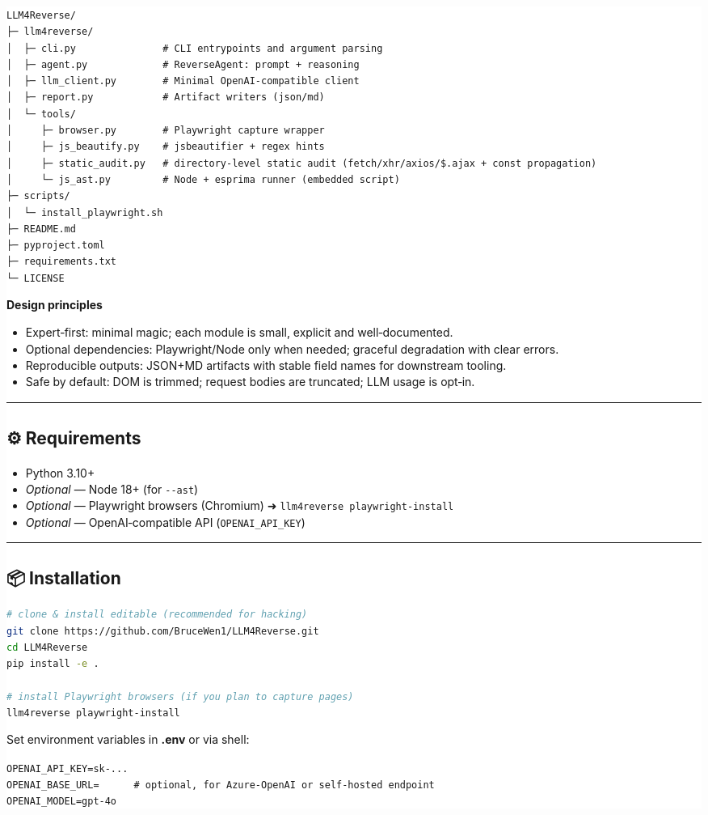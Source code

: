 ```text
LLM4Reverse/
├─ llm4reverse/
│  ├─ cli.py               # CLI entrypoints and argument parsing
│  ├─ agent.py             # ReverseAgent: prompt + reasoning
│  ├─ llm_client.py        # Minimal OpenAI-compatible client
│  ├─ report.py            # Artifact writers (json/md)
│  └─ tools/
│     ├─ browser.py        # Playwright capture wrapper
│     ├─ js_beautify.py    # jsbeautifier + regex hints
│     ├─ static_audit.py   # directory‑level static audit (fetch/xhr/axios/$.ajax + const propagation)
│     └─ js_ast.py         # Node + esprima runner (embedded script)
├─ scripts/
│  └─ install_playwright.sh
├─ README.md
├─ pyproject.toml
├─ requirements.txt
└─ LICENSE
```

**Design principles**

- Expert‑first: minimal magic; each module is small, explicit and well‑documented.
- Optional dependencies: Playwright/Node only when needed; graceful degradation with clear errors.
- Reproducible outputs: JSON+MD artifacts with stable field names for downstream tooling.
- Safe by default: DOM is trimmed; request bodies are truncated; LLM usage is opt‑in.

------

## ⚙️ Requirements

- Python 3.10+
- *Optional* — Node 18+ (for `--ast`)
- *Optional* — Playwright browsers (Chromium) ➜ `llm4reverse playwright-install`
- *Optional* — OpenAI‑compatible API (`OPENAI_API_KEY`)

------

## 📦 Installation

```bash
# clone & install editable (recommended for hacking)
git clone https://github.com/BruceWen1/LLM4Reverse.git
cd LLM4Reverse
pip install -e .

# install Playwright browsers (if you plan to capture pages)
llm4reverse playwright-install
```

Set environment variables in **.env** or via shell:

```text
OPENAI_API_KEY=sk-...
OPENAI_BASE_URL=      # optional, for Azure-OpenAI or self‑hosted endpoint
OPENAI_MODEL=gpt-4o
```
